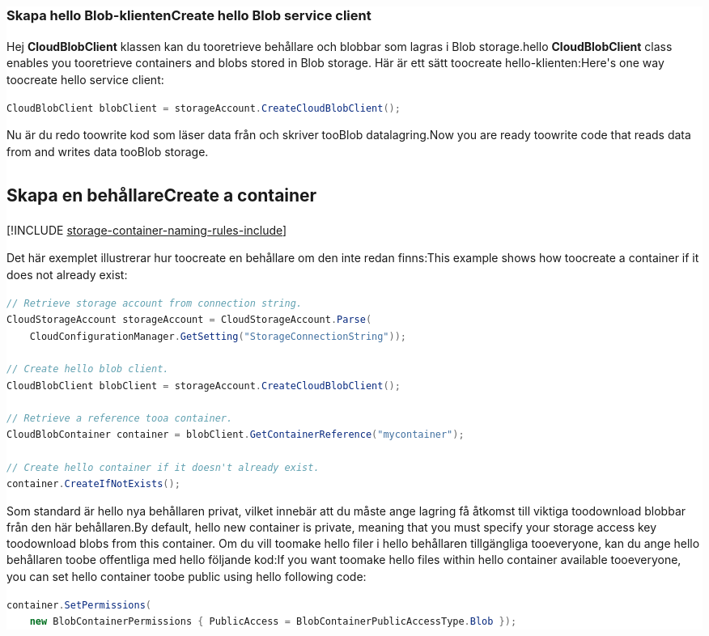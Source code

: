 ### <a name="create-hello-blob-service-client"></a><span data-ttu-id="ebd8d-121">Skapa hello Blob-klienten</span><span class="sxs-lookup"><span data-stu-id="ebd8d-121">Create hello Blob service client</span></span>
<span data-ttu-id="ebd8d-122">Hej **CloudBlobClient** klassen kan du tooretrieve behållare och blobbar som lagras i Blob storage.</span><span class="sxs-lookup"><span data-stu-id="ebd8d-122">hello **CloudBlobClient** class enables you tooretrieve containers and blobs stored in Blob storage.</span></span> <span data-ttu-id="ebd8d-123">Här är ett sätt toocreate hello-klienten:</span><span class="sxs-lookup"><span data-stu-id="ebd8d-123">Here's one way toocreate hello service client:</span></span>

```csharp
CloudBlobClient blobClient = storageAccount.CreateCloudBlobClient();
```
<span data-ttu-id="ebd8d-124">Nu är du redo toowrite kod som läser data från och skriver tooBlob datalagring.</span><span class="sxs-lookup"><span data-stu-id="ebd8d-124">Now you are ready toowrite code that reads data from and writes data tooBlob storage.</span></span>

## <a name="create-a-container"></a><span data-ttu-id="ebd8d-125">Skapa en behållare</span><span class="sxs-lookup"><span data-stu-id="ebd8d-125">Create a container</span></span>
[!INCLUDE [storage-container-naming-rules-include](../../../includes/storage-container-naming-rules-include.md)]

<span data-ttu-id="ebd8d-126">Det här exemplet illustrerar hur toocreate en behållare om den inte redan finns:</span><span class="sxs-lookup"><span data-stu-id="ebd8d-126">This example shows how toocreate a container if it does not already exist:</span></span>

```csharp
// Retrieve storage account from connection string.
CloudStorageAccount storageAccount = CloudStorageAccount.Parse(
    CloudConfigurationManager.GetSetting("StorageConnectionString"));

// Create hello blob client.
CloudBlobClient blobClient = storageAccount.CreateCloudBlobClient();

// Retrieve a reference tooa container.
CloudBlobContainer container = blobClient.GetContainerReference("mycontainer");

// Create hello container if it doesn't already exist.
container.CreateIfNotExists();
```

<span data-ttu-id="ebd8d-127">Som standard är hello nya behållaren privat, vilket innebär att du måste ange lagring få åtkomst till viktiga toodownload blobbar från den här behållaren.</span><span class="sxs-lookup"><span data-stu-id="ebd8d-127">By default, hello new container is private, meaning that you must specify your storage access key toodownload blobs from this container.</span></span> <span data-ttu-id="ebd8d-128">Om du vill toomake hello filer i hello behållaren tillgängliga tooeveryone, kan du ange hello behållaren toobe offentliga med hello följande kod:</span><span class="sxs-lookup"><span data-stu-id="ebd8d-128">If you want toomake hello files within hello container available tooeveryone, you can set hello container toobe public using hello following code:</span></span>

```csharp
container.SetPermissions(
    new BlobContainerPermissions { PublicAccess = BlobContainerPublicAccessType.Blob });
```
